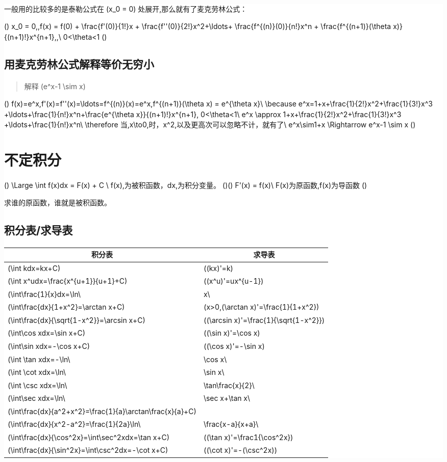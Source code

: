 一般用的比较多的是泰勒公式在 \(x_0 = 0\) 处展开,那么就有了麦克劳林公式：

\(\)
x_0 = 0,\,f(x) = f(0) + \frac{f'(0)}{1!}x + \frac{f''(0)}{2!}x^2+\ldots+
\frac{f^{(n)}(0)}{n!}x^n + \frac{f^{(n+1)}(\theta x)}{(n+1)!}x^{n+1}\,,\\
0<\theta<1
\(\)

## 用麦克劳林公式解释等价无穷小

> 解释 \(e^x-1 \sim x\)

\(\)
f(x)=e^x,f'(x)=f''(x)=\ldots=f^{(n)}(x)=e^x,f^{(n+1)}(\theta x) = e^{\theta x}\\
\because e^x=1+x+\frac{1}{2!}x^2+\frac{1}{3!}x^3 +\ldots+\frac{1}{n!}x^n+\frac{e^{\theta x}}{(n+1)!}x^{n+1},
0<\theta<1\\
e^x \approx 1+x+\frac{1}{2!}x^2+\frac{1}{3!}x^3 +\ldots+\frac{1}{n!}x^n\\
\therefore 当\,x\to0\,时，x^2\,以及更高次可以忽略不计，就有了\\
e^x\sim1+x \Rightarrow e^x-1 \sim x
\(\)

# 不定积分

\(\)
\Large \int f(x)dx = F(x) + C \\
f(x)\,为被积函数，dx\,为积分变量。
\(\)\(\)
F'(x) = f(x)\\
F(x)为原函数,f(x)为导函数
\(\)

求谁的原函数，谁就是被积函数。

## 积分表/求导表

| 积分表                                                        | 求导表                                     |
| ---------------------------------------------------------- | --------------------------------------- |
| \(\int kdx=kx+C\)                                          | \((kx)'=k\)                             |
| \(\int x^udx=\frac{x^{u+1}}{u+1}+C\)                       | \((x^u)'=ux^{u-1}\)                     |
| \(\int\frac{1}{x}dx=\ln\\                                  | x\\                                     |
| \(\int\frac{dx}{1+x^2}=\arctan x+C\)                       | \(x>0,(\arctan x)'=\frac{1}{1+x^2}\)    |
| \(\int\frac{dx}{\sqrt{1-x^2}}=\arcsin x+C\)                | \((\arcsin x)'=\frac{1}{\sqrt{1-x^2}}\) |
| \(\int\cos xdx=\sin x+C\)                                  | \((\sin x)'=\cos x\)                    |
| \(\int\sin xdx=-\cos x+C\)                                 | \((\cos x)'=-\sin x\)                   |
| \(\int \tan xdx=-\ln\\                                     | \cos x\\                                |
| \(\int \cot xdx=\ln\\                                      | \sin x\\                                |
| \(\int \csc xdx=\ln\\                                      | \tan\frac{x}{2}\\                       |
| \(\int\sec xdx=\ln\\                                       | \sec x+\tan x\\                         |
| \(\int\frac{dx}{a^2+x^2}=\frac{1}{a}\arctan\frac{x}{a}+C\) |                                         |
| \(\int\frac{dx}{x^2-a^2}=\frac{1}{2a}\ln\\                 | \frac{x-a}{x+a}\\                       |
| \(\int\frac{dx}{\cos^2x}=\int\sec^2xdx=\tan x+C\)          | \((\tan x)'=\frac1{\cos^2x}\)           |
| \(\int\frac{dx}{\sin^2x}=\int\csc^2dx=-\cot x+C\)          | \((\cot x)'=-(\csc^2x)\)                |
